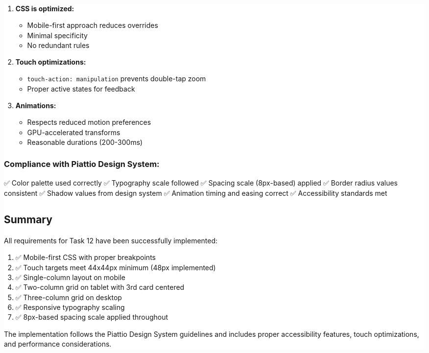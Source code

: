 1. **CSS is optimized:**
   - Mobile-first approach reduces overrides
   - Minimal specificity
   - No redundant rules

2. **Touch optimizations:**
   - `touch-action: manipulation` prevents double-tap zoom
   - Proper active states for feedback

3. **Animations:**
   - Respects reduced motion preferences
   - GPU-accelerated transforms
   - Reasonable durations (200-300ms)

### Compliance with Piattio Design System:

✅ Color palette used correctly
✅ Typography scale followed
✅ Spacing scale (8px-based) applied
✅ Border radius values consistent
✅ Shadow values from design system
✅ Animation timing and easing correct
✅ Accessibility standards met

## Summary

All requirements for Task 12 have been successfully implemented:

1. ✅ Mobile-first CSS with proper breakpoints
2. ✅ Touch targets meet 44x44px minimum (48px implemented)
3. ✅ Single-column layout on mobile
4. ✅ Two-column grid on tablet with 3rd card centered
5. ✅ Three-column grid on desktop
6. ✅ Responsive typography scaling
7. ✅ 8px-based spacing scale applied throughout

The implementation follows the Piattio Design System guidelines and includes proper accessibility features, touch optimizations, and performance considerations.
